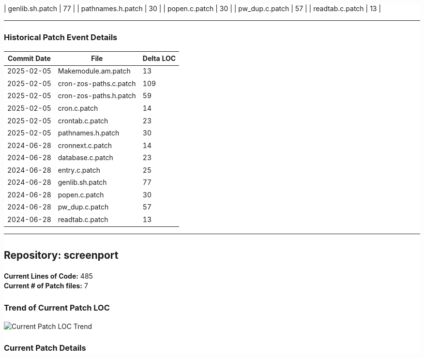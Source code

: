 | genlib.sh.patch | 77 |
| pathnames.h.patch | 30 |
| popen.c.patch | 30 |
| pw_dup.c.patch | 57 |
| readtab.c.patch | 13 |

---


### Historical Patch Event Details

| Commit Date | File | Delta LOC |
| --- | --- | --- |
| 2025-02-05 | Makemodule.am.patch | 13 |
| 2025-02-05 | cron-zos-paths.c.patch | 109 |
| 2025-02-05 | cron-zos-paths.h.patch | 59 |
| 2025-02-05 | cron.c.patch | 14 |
| 2025-02-05 | crontab.c.patch | 23 |
| 2025-02-05 | pathnames.h.patch | 30 |
| 2024-06-28 | cronnext.c.patch | 14 |
| 2024-06-28 | database.c.patch | 23 |
| 2024-06-28 | entry.c.patch | 25 |
| 2024-06-28 | genlib.sh.patch | 77 |
| 2024-06-28 | popen.c.patch | 30 |
| 2024-06-28 | pw_dup.c.patch | 57 |
| 2024-06-28 | readtab.c.patch | 13 |

---

<a name="repo-screenport"></a>
## Repository: screenport

**Current Lines of Code:** 485  
**Current # of Patch files:** 7

### Trend of Current Patch LOC

![Current Patch LOC Trend](./images/upstream/screenport_current_patch_loc_trend.png)

### Current Patch Details
